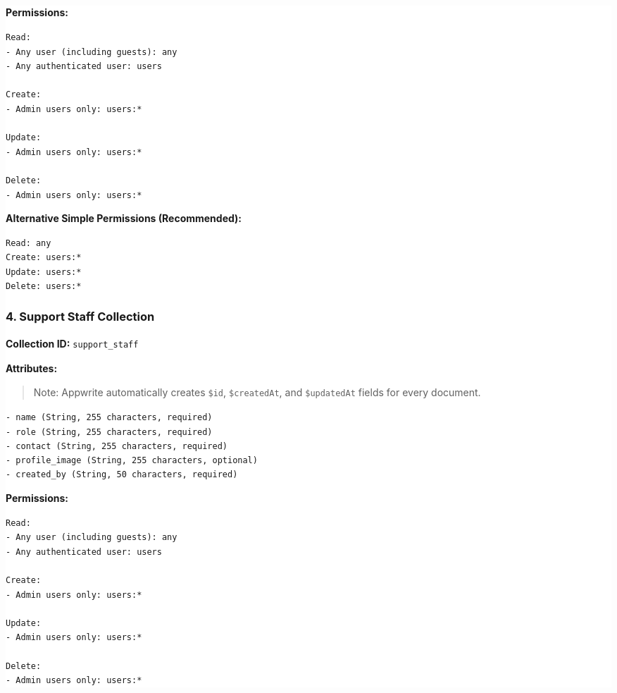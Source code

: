**Permissions:**
```
Read:
- Any user (including guests): any
- Any authenticated user: users

Create:
- Admin users only: users:*

Update:
- Admin users only: users:*

Delete:
- Admin users only: users:*
```

**Alternative Simple Permissions (Recommended):**
```
Read: any
Create: users:*
Update: users:*
Delete: users:*
```

### 4. Support Staff Collection

**Collection ID:** `support_staff`

**Attributes:**
> Note: Appwrite automatically creates `$id`, `$createdAt`, and `$updatedAt` fields for every document.

```
- name (String, 255 characters, required)
- role (String, 255 characters, required)
- contact (String, 255 characters, required)
- profile_image (String, 255 characters, optional)
- created_by (String, 50 characters, required)
```

**Permissions:**
```
Read:
- Any user (including guests): any
- Any authenticated user: users

Create:
- Admin users only: users:*

Update:
- Admin users only: users:*

Delete:
- Admin users only: users:*
```
